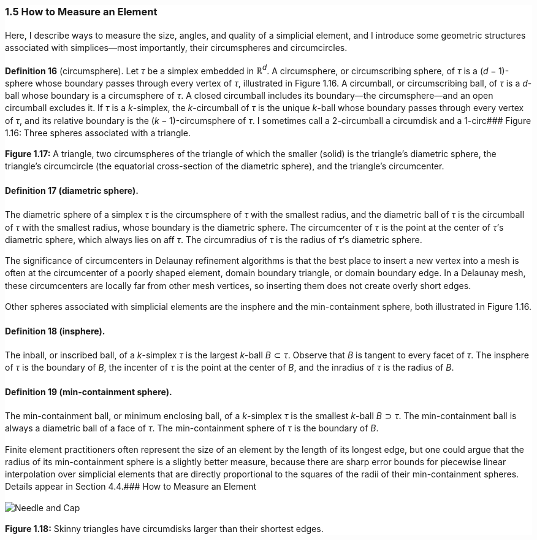### 1.5 How to Measure an Element

Here, I describe ways to measure the size, angles, and quality of a simplicial element, and I introduce some geometric structures associated with simplices—most importantly, their circumspheres and circumcircles.

**Definition 16** (circumsphere). Let $\tau$ be a simplex embedded in $\mathbb{R}^d$. A circumsphere, or circumscribing sphere, of $\tau$ is a $(d - 1)$-sphere whose boundary passes through every vertex of $\tau$, illustrated in Figure 1.16. A circumball, or circumscribing ball, of $\tau$ is a $d$-ball whose boundary is a circumsphere of $\tau$. A closed circumball includes its boundary—the circumsphere—and an open circumball excludes it. If $\tau$ is a $k$-simplex, the $k$-circumball of $\tau$ is the unique $k$-ball whose boundary passes through every vertex of $\tau$, and its relative boundary is the $(k - 1)$-circumsphere of $\tau$. I sometimes call a 2-circumball a circumdisk and a 1-circ### Figure 1.16: Three spheres associated with a triangle.

**Figure 1.17:** A triangle, two circumspheres of the triangle of which the smaller (solid) is the triangle’s diametric sphere, the triangle’s circumcircle (the equatorial cross-section of the diametric sphere), and the triangle’s circumcenter.

#### Definition 17 (diametric sphere).
The diametric sphere of a simplex $\tau$ is the circumsphere of $\tau$ with the smallest radius, and the diametric ball of $\tau$ is the circumball of $\tau$ with the smallest radius, whose boundary is the diametric sphere. The circumcenter of $\tau$ is the point at the center of $\tau$’s diametric sphere, which always lies on aff $\tau$. The circumradius of $\tau$ is the radius of $\tau$’s diametric sphere.

The significance of circumcenters in Delaunay refinement algorithms is that the best place to insert a new vertex into a mesh is often at the circumcenter of a poorly shaped element, domain boundary triangle, or domain boundary edge. In a Delaunay mesh, these circumcenters are locally far from other mesh vertices, so inserting them does not create overly short edges.

Other spheres associated with simplicial elements are the insphere and the min-containment sphere, both illustrated in Figure 1.16.

#### Definition 18 (insphere).
The inball, or inscribed ball, of a $k$-simplex $\tau$ is the largest $k$-ball $B \subset \tau$. Observe that $B$ is tangent to every facet of $\tau$. The insphere of $\tau$ is the boundary of $B$, the incenter of $\tau$ is the point at the center of $B$, and the inradius of $\tau$ is the radius of $B$.

#### Definition 19 (min-containment sphere).
The min-containment ball, or minimum enclosing ball, of a $k$-simplex $\tau$ is the smallest $k$-ball $B \supset \tau$. The min-containment ball is always a diametric ball of a face of $\tau$. The min-containment sphere of $\tau$ is the boundary of $B$.

Finite element practitioners often represent the size of an element by the length of its longest edge, but one could argue that the radius of its min-containment sphere is a slightly better measure, because there are sharp error bounds for piecewise linear interpolation over simplicial elements that are directly proportional to the squares of the radii of their min-containment spheres. Details appear in Section 4.4.### How to Measure an Element

![Needle and Cap](image-url)

**Figure 1.18:** Skinny triangles have circumdisks larger than their shortest edges.

